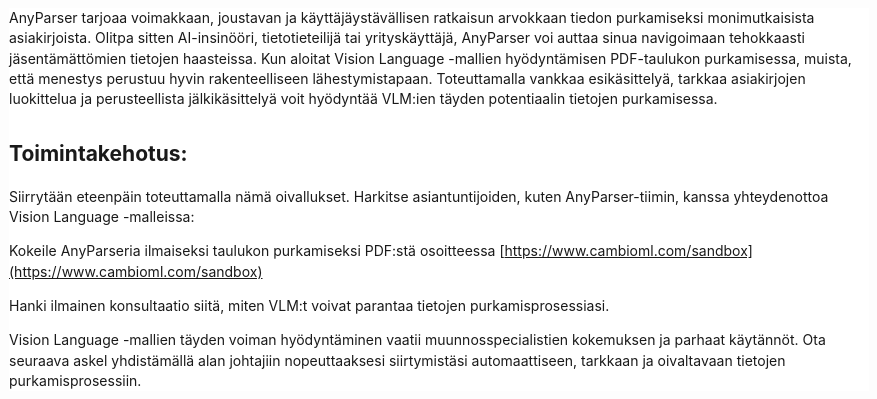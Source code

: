 AnyParser tarjoaa voimakkaan, joustavan ja käyttäjäystävällisen ratkaisun arvokkaan tiedon purkamiseksi monimutkaisista asiakirjoista. Olitpa sitten AI-insinööri, tietotieteilijä tai yrityskäyttäjä, AnyParser voi auttaa sinua navigoimaan tehokkaasti jäsentämättömien tietojen haasteissa. Kun aloitat Vision Language -mallien hyödyntämisen PDF-taulukon purkamisessa, muista, että menestys perustuu hyvin rakenteelliseen lähestymistapaan. Toteuttamalla vankkaa esikäsittelyä, tarkkaa asiakirjojen luokittelua ja perusteellista jälkikäsittelyä voit hyödyntää VLM:ien täyden potentiaalin tietojen purkamisessa.

## Toimintakehotus:

Siirrytään eteenpäin toteuttamalla nämä oivallukset. Harkitse asiantuntijoiden, kuten AnyParser-tiimin, kanssa yhteydenottoa Vision Language -malleissa:

Kokeile AnyParseria ilmaiseksi taulukon purkamiseksi PDF:stä osoitteessa [https://www.cambioml.com/sandbox](https://www.cambioml.com/sandbox)

Hanki ilmainen konsultaatio siitä, miten VLM:t voivat parantaa tietojen purkamisprosessiasi.

Vision Language -mallien täyden voiman hyödyntäminen vaatii muunnosspecialistien kokemuksen ja parhaat käytännöt. Ota seuraava askel yhdistämällä alan johtajiin nopeuttaaksesi siirtymistäsi automaattiseen, tarkkaan ja oivaltavaan tietojen purkamisprosessiin.
